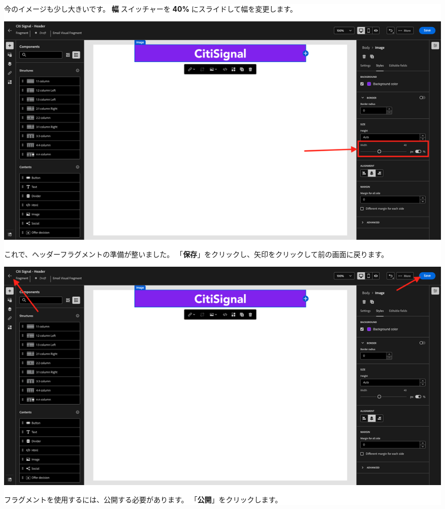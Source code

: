今のイメージも少し大きいです。 **幅** スイッチャーを **40%** にスライドして幅を変更します。

![Journey Optimizer](./images/fragm8.png)

これで、ヘッダーフラグメントの準備が整いました。 「**保存**」をクリックし、矢印をクリックして前の画面に戻ります。

![Journey Optimizer](./images/fragm9.png)

フラグメントを使用するには、公開する必要があります。 「**公開**」をクリックします。
